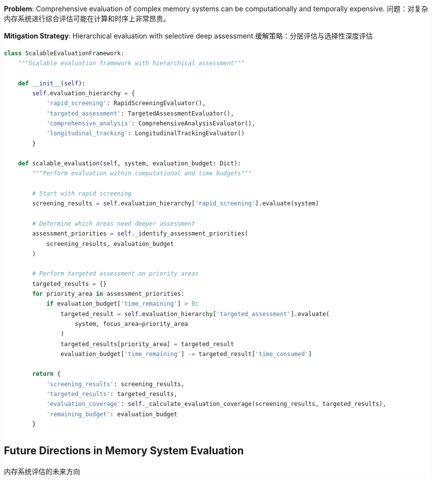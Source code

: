 **Problem**: Comprehensive evaluation of complex memory systems can be computationally and temporally expensive.
问题：对复杂内存系统进行综合评估可能在计算和时序上非常昂贵。

**Mitigation Strategy**: Hierarchical evaluation with selective deep assessment
缓解策略：分层评估与选择性深度评估

```python
class ScalableEvaluationFramework:
    """Scalable evaluation framework with hierarchical assessment"""
    
    def __init__(self):
        self.evaluation_hierarchy = {
            'rapid_screening': RapidScreeningEvaluator(),
            'targeted_assessment': TargetedAssessmentEvaluator(),
            'comprehensive_analysis': ComprehensiveAnalysisEvaluator(),
            'longitudinal_tracking': LongitudinalTrackingEvaluator()
        }
        
    def scalable_evaluation(self, system, evaluation_budget: Dict):
        """Perform evaluation within computational and time budgets"""
        
        # Start with rapid screening
        screening_results = self.evaluation_hierarchy['rapid_screening'].evaluate(system)
        
        # Determine which areas need deeper assessment
        assessment_priorities = self._identify_assessment_priorities(
            screening_results, evaluation_budget
        )
        
        # Perform targeted assessment on priority areas
        targeted_results = {}
        for priority_area in assessment_priorities:
            if evaluation_budget['time_remaining'] > 0:
                targeted_result = self.evaluation_hierarchy['targeted_assessment'].evaluate(
                    system, focus_area=priority_area
                )
                targeted_results[priority_area] = targeted_result
                evaluation_budget['time_remaining'] -= targeted_result['time_consumed']
                
        return {
            'screening_results': screening_results,
            'targeted_results': targeted_results,
            'evaluation_coverage': self._calculate_evaluation_coverage(screening_results, targeted_results),
            'remaining_budget': evaluation_budget
        }
```

## Future Directions in Memory System Evaluation
内存系统评估的未来方向
